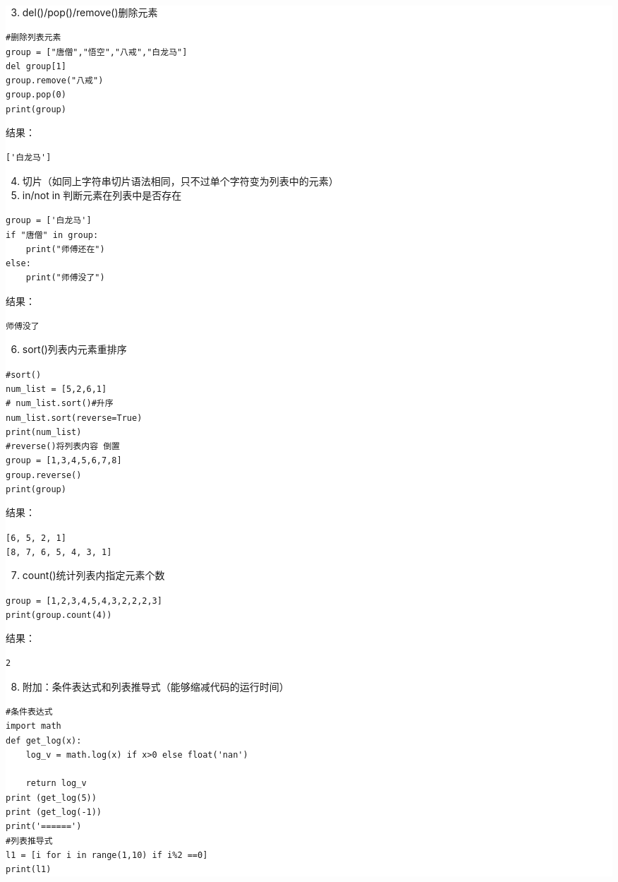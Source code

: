 3. del()/pop()/remove()删除元素
```
#删除列表元素
group = ["唐僧","悟空","八戒","白龙马"]
del group[1]
group.remove("八戒")
group.pop(0)
print(group)
```
结果：
```
['白龙马']
```

4. 切片（如同上字符串切片语法相同，只不过单个字符变为列表中的元素）
5. in/not in 判断元素在列表中是否存在
```
group = ['白龙马']
if "唐僧" in group:
    print("师傅还在")
else:
    print("师傅没了")
```
结果：
```
师傅没了
```
6. sort()列表内元素重排序
```
#sort()
num_list = [5,2,6,1]
# num_list.sort()#升序
num_list.sort(reverse=True)
print(num_list)
#reverse()将列表内容 倒置
group = [1,3,4,5,6,7,8]
group.reverse()
print(group)
```
结果：
```
[6, 5, 2, 1]
[8, 7, 6, 5, 4, 3, 1]
```
7. count()统计列表内指定元素个数
```
group = [1,2,3,4,5,4,3,2,2,2,3]
print(group.count(4))
```
结果：
```
2
```
8. 附加：条件表达式和列表推导式（能够缩减代码的运行时间）
```
#条件表达式
import math
def get_log(x):
    log_v = math.log(x) if x>0 else float('nan')

    return log_v
print (get_log(5))
print (get_log(-1))
print('======')
#列表推导式
l1 = [i for i in range(1,10) if i%2 ==0]
print(l1)
```